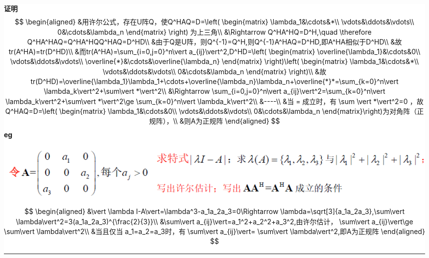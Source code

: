 **证明**
$$
\begin{aligned}
&用许尔公式，存在U阵Q，使Q^HAQ=D=\left(
\begin{matrix}
\lambda_1&\cdots&*\\
\vdots&\ddots&\vdots\\
0&\cdots&\lambda_n
\end{matrix}
\right) 为上三角\\
&\Rightarrow Q^HA^HQ=D^H,\quad \therefore Q^HA^HAQ=Q^HA^HQQ^HAQ=D^HD\\
&由于Q是U阵，则Q^{-1}=Q^H,则Q^{-1}A^HAQ=D^HD,即A^HA相似于D^HD\\
&故tr(A^HA)=tr(D^HD)\\
&而tr(A^HA)=\sum_{i=0,j=0}^n\vert a_{ij}\vert^2,D^HD=\left(
\begin{matrix}
\overline{\lambda_1}&\cdots&0\\
\vdots&\ddots&\vdots\\
\overline{*}&\cdots&\overline{\lambda_n}
\end{matrix}
\right)\left(
\begin{matrix}
\lambda_1&\cdots&*\\
\vdots&\ddots&\vdots\\
0&\cdots&\lambda_n
\end{matrix}
\right)\\
&故tr(D^HD)=\overline{\lambda_1}\lambda_1+\cdots+\overline{\lambda_n}\lambda_n+\overline{*}*=\sum_{k=0}^n\vert \lambda_k\vert^2+\sum\vert *\vert^2\\
&\Rightarrow \sum_{i=0,j=0}^n\vert a_{ij}\vert^2=\sum_{k=0}^n\vert \lambda_k\vert^2+\sum\vert *\vert^2\ge \sum_{k=0}^n\vert \lambda_k\vert^2\\
&----\\
&当 = 成立时，有 \sum \vert *\vert^2=0 ，故 Q^HAQ=D=\left(
\begin{matrix}
\lambda_1&\cdots&0\\
\vdots&\ddots&\vdots\\
0&\cdots&\lambda_n
\end{matrix}\right)为对角阵（正规阵），\\
&则A为正规阵
\end{aligned}
$$
**eg**

![image-20221211163248210](6.范数理论/image-20221211163248210.png)
$$
\begin{aligned}
&\vert \lambda I-A\vert=\lambda^3-a_1a_2a_3=0\Rightarrow \lambda=\sqrt[3]{a_1a_2a_3},\sum\vert \lambda\vert^2=3(a_1a_2a_3)^{\frac{2}{3}}\\
&\sum\vert a_{ij}\vert=a_1^2+a_2^2+a_3^2,由许尔估计， \sum\vert a_{ij}\vert\ge \sum\vert \lambda\vert^2\\
&当且仅当 a_1=a_2=a_3时，有 \sum\vert a_{ij}\vert= \sum\vert \lambda\vert^2,即A为正规阵
\end{aligned}
$$

---